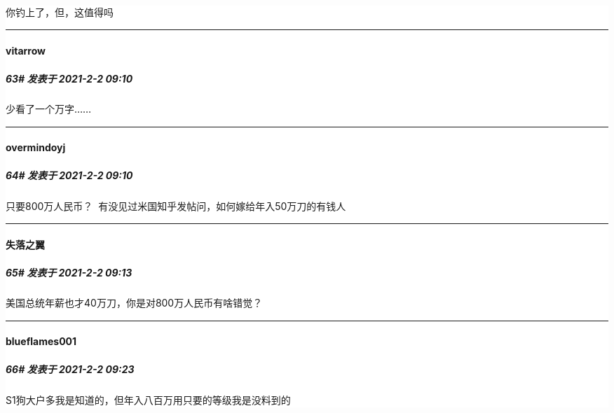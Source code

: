 


你钓上了，但，这值得吗







*****

####  vitarrow  
##### 63#       发表于 2021-2-2 09:10




少看了一个万字……







*****

####  overmindoyj  
##### 64#       发表于 2021-2-2 09:10




只要800万人民币？  有没见过米国知乎发帖问，如何嫁给年入50万刀的有钱人







*****

####  失落之翼  
##### 65#       发表于 2021-2-2 09:13




美国总统年薪也才40万刀，你是对800万人民币有啥错觉？







*****

####  blueflames001  
##### 66#       发表于 2021-2-2 09:23




S1狗大户多我是知道的，但年入八百万用只要的等级我是没料到的




